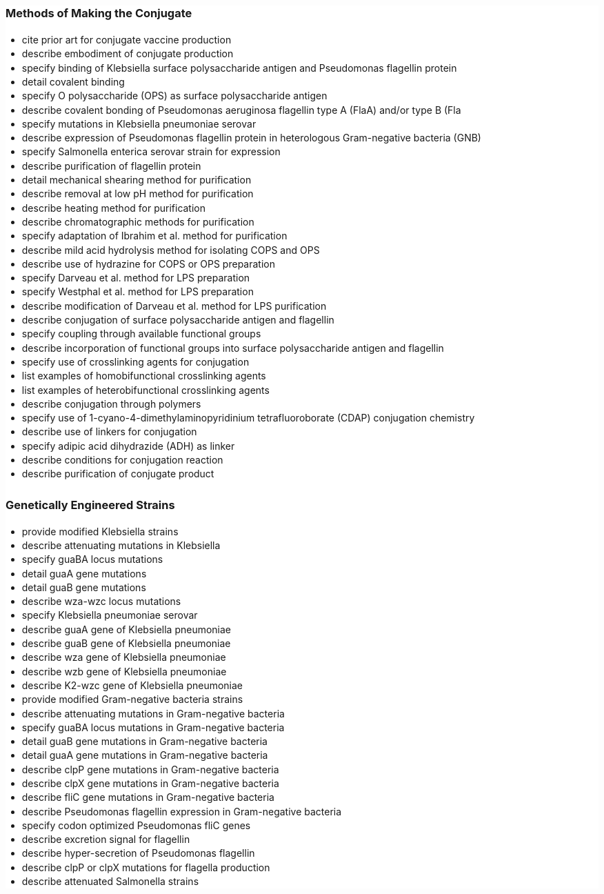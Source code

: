### Methods of Making the Conjugate

- cite prior art for conjugate vaccine production
- describe embodiment of conjugate production
- specify binding of Klebsiella surface polysaccharide antigen and Pseudomonas flagellin protein
- detail covalent binding
- specify O polysaccharide (OPS) as surface polysaccharide antigen
- describe covalent bonding of Pseudomonas aeruginosa flagellin type A (FlaA) and/or type B (Fla
- specify mutations in Klebsiella pneumoniae serovar
- describe expression of Pseudomonas flagellin protein in heterologous Gram-negative bacteria (GNB)
- specify Salmonella enterica serovar strain for expression
- describe purification of flagellin protein
- detail mechanical shearing method for purification
- describe removal at low pH method for purification
- describe heating method for purification
- describe chromatographic methods for purification
- specify adaptation of Ibrahim et al. method for purification
- describe mild acid hydrolysis method for isolating COPS and OPS
- describe use of hydrazine for COPS or OPS preparation
- specify Darveau et al. method for LPS preparation
- specify Westphal et al. method for LPS preparation
- describe modification of Darveau et al. method for LPS purification
- describe conjugation of surface polysaccharide antigen and flagellin
- specify coupling through available functional groups
- describe incorporation of functional groups into surface polysaccharide antigen and flagellin
- specify use of crosslinking agents for conjugation
- list examples of homobifunctional crosslinking agents
- list examples of heterobifunctional crosslinking agents
- describe conjugation through polymers
- specify use of 1-cyano-4-dimethylaminopyridinium tetrafluoroborate (CDAP) conjugation chemistry
- describe use of linkers for conjugation
- specify adipic acid dihydrazide (ADH) as linker
- describe conditions for conjugation reaction
- describe purification of conjugate product

### Genetically Engineered Strains

- provide modified Klebsiella strains
- describe attenuating mutations in Klebsiella
- specify guaBA locus mutations
- detail guaA gene mutations
- detail guaB gene mutations
- describe wza-wzc locus mutations
- specify Klebsiella pneumoniae serovar
- describe guaA gene of Klebsiella pneumoniae
- describe guaB gene of Klebsiella pneumoniae
- describe wza gene of Klebsiella pneumoniae
- describe wzb gene of Klebsiella pneumoniae
- describe K2-wzc gene of Klebsiella pneumoniae
- provide modified Gram-negative bacteria strains
- describe attenuating mutations in Gram-negative bacteria
- specify guaBA locus mutations in Gram-negative bacteria
- detail guaB gene mutations in Gram-negative bacteria
- detail guaA gene mutations in Gram-negative bacteria
- describe clpP gene mutations in Gram-negative bacteria
- describe clpX gene mutations in Gram-negative bacteria
- describe fliC gene mutations in Gram-negative bacteria
- describe Pseudomonas flagellin expression in Gram-negative bacteria
- specify codon optimized Pseudomonas fliC genes
- describe excretion signal for flagellin
- describe hyper-secretion of Pseudomonas flagellin
- describe clpP or clpX mutations for flagella production
- describe attenuated Salmonella strains